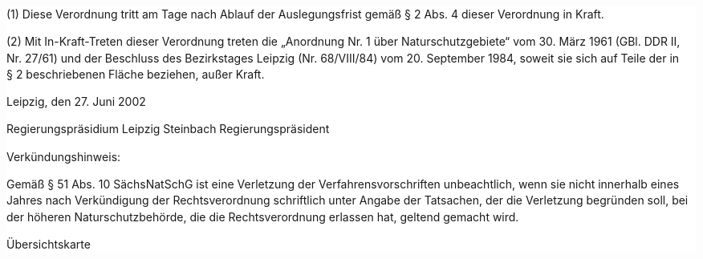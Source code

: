 (1) Diese Verordnung tritt am Tage nach Ablauf der Auslegungsfrist gemäß § 2 Abs. 4 dieser Verordnung in Kraft.

(2) Mit In-Kraft-Treten dieser Verordnung treten die „Anordnung Nr. 1 über Naturschutzgebiete“ vom 30. März 1961 (GBl. DDR II, Nr. 27/61) und der Beschluss des Bezirkstages Leipzig (Nr. 68/VIII/84) vom 20. September 1984, soweit sie sich auf Teile der in § 2 beschriebenen Fläche beziehen, außer Kraft.

Leipzig, den 27. Juni 2002

Regierungspräsidium Leipzig 
               Steinbach 
               Regierungspräsident

Verkündungshinweis:

Gemäß § 51 Abs. 10 
SächsNatSchG ist eine Verletzung der Verfahrensvorschriften unbeachtlich, wenn sie nicht innerhalb eines Jahres nach Verkündigung der Rechtsverordnung schriftlich unter Angabe der Tatsachen, der die Verletzung begründen soll, bei der höheren Naturschutzbehörde, die die Rechtsverordnung erlassen hat, geltend gemacht wird.

Übersichtskarte

